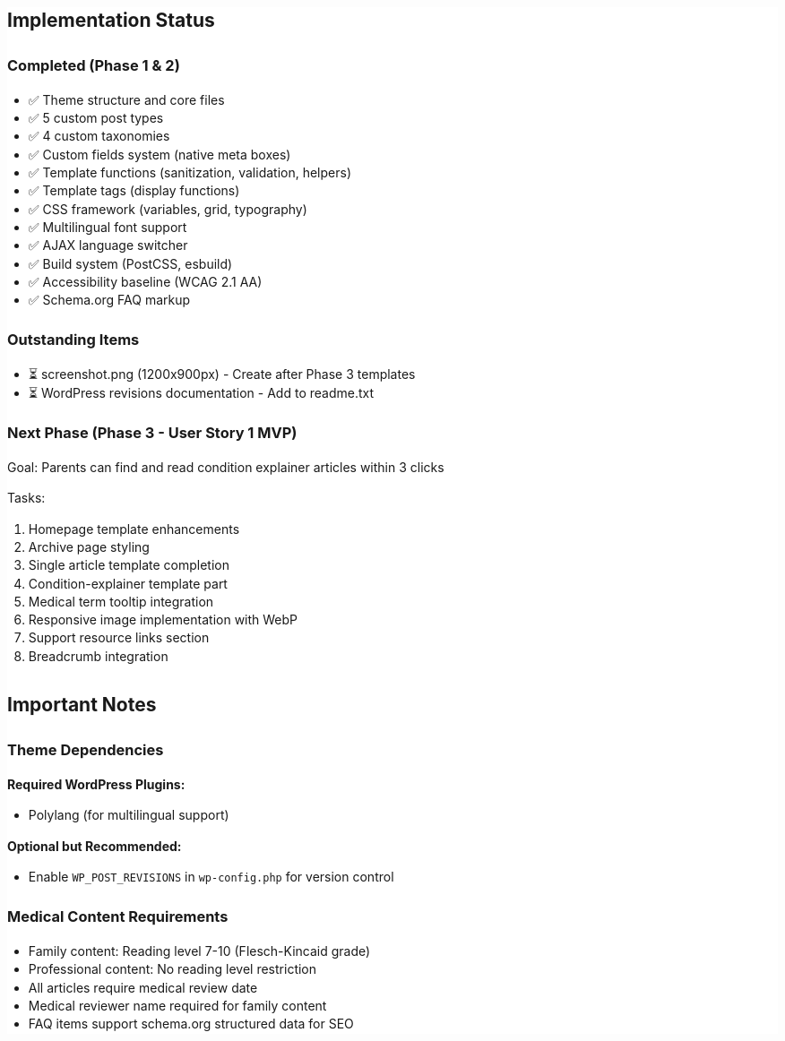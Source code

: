 ## Implementation Status

### Completed (Phase 1 & 2)
- ✅ Theme structure and core files
- ✅ 5 custom post types
- ✅ 4 custom taxonomies
- ✅ Custom fields system (native meta boxes)
- ✅ Template functions (sanitization, validation, helpers)
- ✅ Template tags (display functions)
- ✅ CSS framework (variables, grid, typography)
- ✅ Multilingual font support
- ✅ AJAX language switcher
- ✅ Build system (PostCSS, esbuild)
- ✅ Accessibility baseline (WCAG 2.1 AA)
- ✅ Schema.org FAQ markup

### Outstanding Items
- ⏳ screenshot.png (1200x900px) - Create after Phase 3 templates
- ⏳ WordPress revisions documentation - Add to readme.txt

### Next Phase (Phase 3 - User Story 1 MVP)
Goal: Parents can find and read condition explainer articles within 3 clicks

Tasks:
1. Homepage template enhancements
2. Archive page styling
3. Single article template completion
4. Condition-explainer template part
5. Medical term tooltip integration
6. Responsive image implementation with WebP
7. Support resource links section
8. Breadcrumb integration

## Important Notes

### Theme Dependencies
**Required WordPress Plugins:**
- Polylang (for multilingual support)

**Optional but Recommended:**
- Enable `WP_POST_REVISIONS` in `wp-config.php` for version control

### Medical Content Requirements
- Family content: Reading level 7-10 (Flesch-Kincaid grade)
- Professional content: No reading level restriction
- All articles require medical review date
- Medical reviewer name required for family content
- FAQ items support schema.org structured data for SEO
